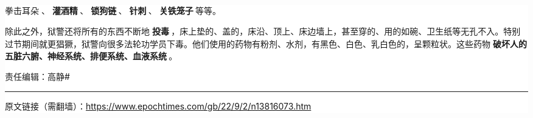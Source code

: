    拳击耳朵
  </strong>
  、
  <strong>
   灌酒精
  </strong>
  、
  <strong>
   锁狗链
  </strong>
  、
  <strong>
   针刺
  </strong>
  、
  <strong>
   关铁笼子
  </strong>
  等等。
 </p>
 <p>
  除此之外，狱警还将所有的东西不断地
  <strong>
   投毒
  </strong>
  ，床上垫的、盖的，床沿、顶上、床边墙上，甚至穿的、用的如碗、卫生纸等无孔不入。特别过节期间就更猖獗，狱警向很多法轮功学员下毒。他们使用的药物有粉剂、水剂，有黑色、白色、乳白色的，呈颗粒状。这些药物
  <strong>
   破坏人的五脏六腑、神经系统、排便系统、血液系统
  </strong>
  。
 </p>
 <p>
  责任编辑：高静#
 </p>
 
 <div id="below_article_ad">
 </div>
</div>


---

原文链接（需翻墙）：https://www.epochtimes.com/gb/22/9/2/n13816073.htm